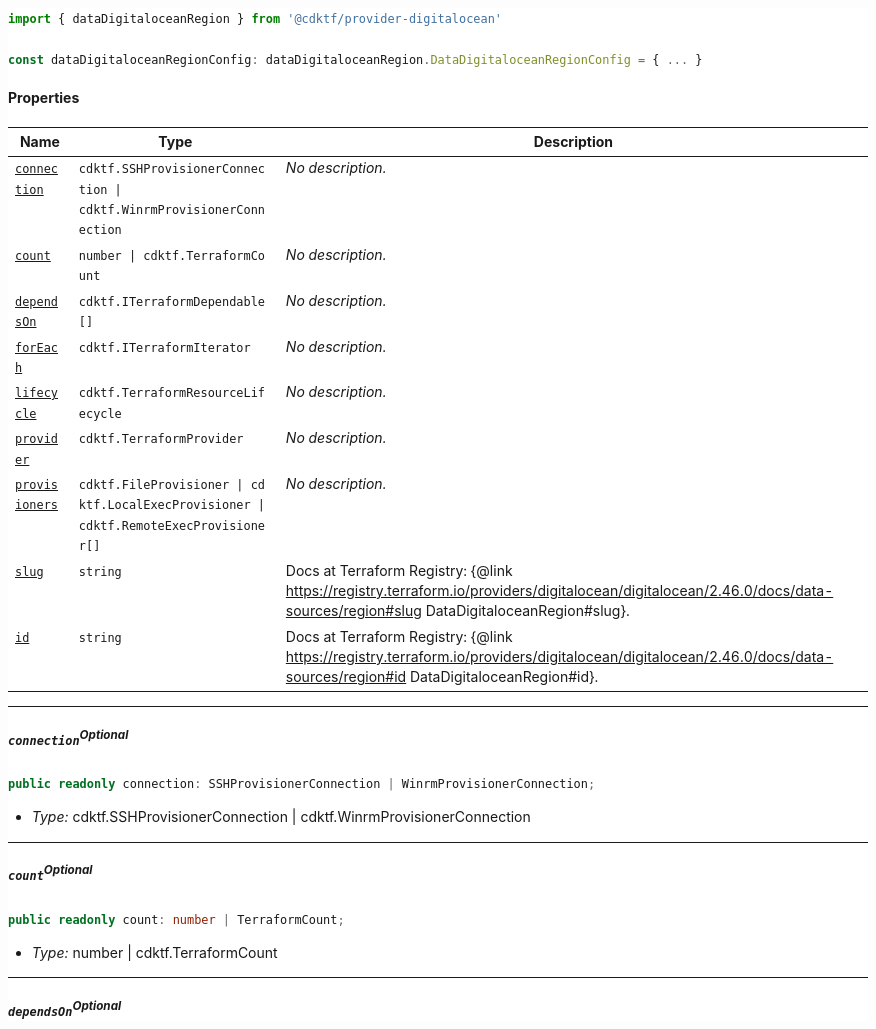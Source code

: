 ```typescript
import { dataDigitaloceanRegion } from '@cdktf/provider-digitalocean'

const dataDigitaloceanRegionConfig: dataDigitaloceanRegion.DataDigitaloceanRegionConfig = { ... }
```

#### Properties <a name="Properties" id="Properties"></a>

| **Name** | **Type** | **Description** |
| --- | --- | --- |
| <code><a href="#@cdktf/provider-digitalocean.dataDigitaloceanRegion.DataDigitaloceanRegionConfig.property.connection">connection</a></code> | <code>cdktf.SSHProvisionerConnection \| cdktf.WinrmProvisionerConnection</code> | *No description.* |
| <code><a href="#@cdktf/provider-digitalocean.dataDigitaloceanRegion.DataDigitaloceanRegionConfig.property.count">count</a></code> | <code>number \| cdktf.TerraformCount</code> | *No description.* |
| <code><a href="#@cdktf/provider-digitalocean.dataDigitaloceanRegion.DataDigitaloceanRegionConfig.property.dependsOn">dependsOn</a></code> | <code>cdktf.ITerraformDependable[]</code> | *No description.* |
| <code><a href="#@cdktf/provider-digitalocean.dataDigitaloceanRegion.DataDigitaloceanRegionConfig.property.forEach">forEach</a></code> | <code>cdktf.ITerraformIterator</code> | *No description.* |
| <code><a href="#@cdktf/provider-digitalocean.dataDigitaloceanRegion.DataDigitaloceanRegionConfig.property.lifecycle">lifecycle</a></code> | <code>cdktf.TerraformResourceLifecycle</code> | *No description.* |
| <code><a href="#@cdktf/provider-digitalocean.dataDigitaloceanRegion.DataDigitaloceanRegionConfig.property.provider">provider</a></code> | <code>cdktf.TerraformProvider</code> | *No description.* |
| <code><a href="#@cdktf/provider-digitalocean.dataDigitaloceanRegion.DataDigitaloceanRegionConfig.property.provisioners">provisioners</a></code> | <code>cdktf.FileProvisioner \| cdktf.LocalExecProvisioner \| cdktf.RemoteExecProvisioner[]</code> | *No description.* |
| <code><a href="#@cdktf/provider-digitalocean.dataDigitaloceanRegion.DataDigitaloceanRegionConfig.property.slug">slug</a></code> | <code>string</code> | Docs at Terraform Registry: {@link https://registry.terraform.io/providers/digitalocean/digitalocean/2.46.0/docs/data-sources/region#slug DataDigitaloceanRegion#slug}. |
| <code><a href="#@cdktf/provider-digitalocean.dataDigitaloceanRegion.DataDigitaloceanRegionConfig.property.id">id</a></code> | <code>string</code> | Docs at Terraform Registry: {@link https://registry.terraform.io/providers/digitalocean/digitalocean/2.46.0/docs/data-sources/region#id DataDigitaloceanRegion#id}. |

---

##### `connection`<sup>Optional</sup> <a name="connection" id="@cdktf/provider-digitalocean.dataDigitaloceanRegion.DataDigitaloceanRegionConfig.property.connection"></a>

```typescript
public readonly connection: SSHProvisionerConnection | WinrmProvisionerConnection;
```

- *Type:* cdktf.SSHProvisionerConnection | cdktf.WinrmProvisionerConnection

---

##### `count`<sup>Optional</sup> <a name="count" id="@cdktf/provider-digitalocean.dataDigitaloceanRegion.DataDigitaloceanRegionConfig.property.count"></a>

```typescript
public readonly count: number | TerraformCount;
```

- *Type:* number | cdktf.TerraformCount

---

##### `dependsOn`<sup>Optional</sup> <a name="dependsOn" id="@cdktf/provider-digitalocean.dataDigitaloceanRegion.DataDigitaloceanRegionConfig.property.dependsOn"></a>
